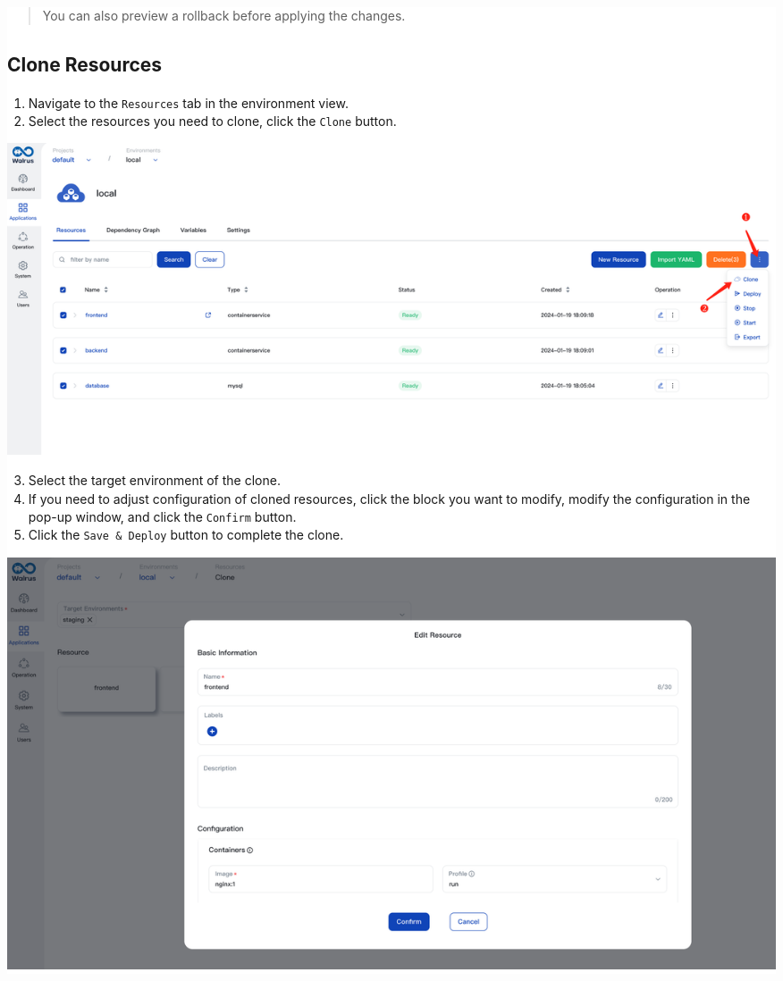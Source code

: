 > You can also preview a rollback before applying the changes.

## Clone Resources

1. Navigate to the `Resources` tab in the environment view.
2. Select the resources you need to clone, click the `Clone` button.

![resource-clone](/img/v0.6.0/application/resource/resource-clone.png)

3. Select the target environment of the clone.
4. If you need to adjust configuration of cloned resources, click the block you want to modify, modify the configuration in the pop-up window, and click the `Confirm` button.
5. Click the `Save & Deploy` button to complete the clone.

![resource-clone-edit](/img/v0.6.0/application/resource/resource-clone-edit.png)
